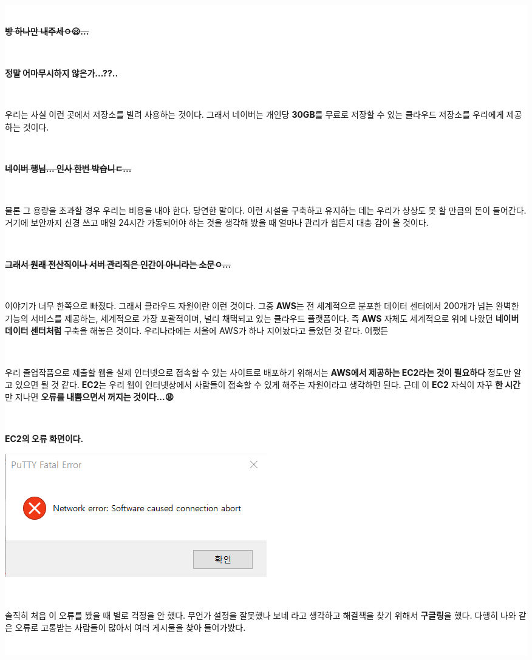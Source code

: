 <br>

**~~방 하나만 내주세ㅇ:frowning:...~~**

<br>

**정말 어마무시하지 않은가...??..**

<br>

우리는 사실 이런 곳에서 저장소를 빌려 사용하는 것이다. 그래서 네이버는 개인당 **30GB**를 무료로 저장할 수 있는 클라우드 저장소를 우리에게 제공하는 것이다.

<br>

**~~네이버 행님... 인사 한번 박습니ㄷ...~~**

<br>

물론 그 용량을 초과할 경우 우리는 비용을 내야 한다. 당연한 말이다. 이런 시설을 구축하고 유지하는 데는 우리가 상상도 못 할 만큼의 돈이 들어간다. 거기에 보안까지 신경 쓰고 매일 24시간 가동되어야 하는 것을 생각해 봤을 때 얼마나 관리가 힘든지 대충 감이 올 것이다.

<br>

**~~그래서 원래 전산직이나 서버 관리직은 인간이 아니라는 소문ㅇ...~~**

<br>

이야기가 너무 한쪽으로 빠졌다. 그래서 클라우드 자원이란 이런 것이다. 그중 **AWS**는 전 세계적으로 분포한 데이터 센터에서 200개가 넘는 완벽한 기능의 서비스를 제공하는, 세계적으로 가장 포괄적이며, 널리 채택되고 있는 클라우드 플랫폼이다. 즉 **AWS** 자체도 세계적으로 위에 나왔던 **네이버 데이터 센터처럼** 구축을 해놓은 것이다. 우리나라에는 서울에 AWS가 하나 지어놨다고 들었던 것 같다. 어쨌든

<br>

우리 졸업작품으로 제출할 웹을 실제 인터넷으로 접속할 수 있는 사이트로 배포하기 위해서는 **AWS에서 제공하는 EC2라는 것이 필요하다** 정도만 알고 있으면 될 것 같다. **EC2**는 우리 웹이 인터넷상에서 사람들이 접속할 수 있게 해주는 자원이라고 생각하면 된다. 근데 이 **EC2** 자식이 자꾸 **한 시간**만 지나면 **오류를 내뿜으면서 꺼지는 것이다...:weary:**

<br>

**EC2의 오류 화면이다.**

![](/images/DailyLife/AWS/2021-06-02-13-37-35.png)

<br>

솔직히 처음 이 오류를 봤을 때 별로 걱정을 안 했다. 무언가 설정을 잘못했나 보네 라고 생각하고 해결책을 찾기 위해서 **구글링**을 했다. 다행히 나와 같은 오류로 고통받는 사람들이 많아서 여러 게시물을 찾아 들어가봤다.

<br>
